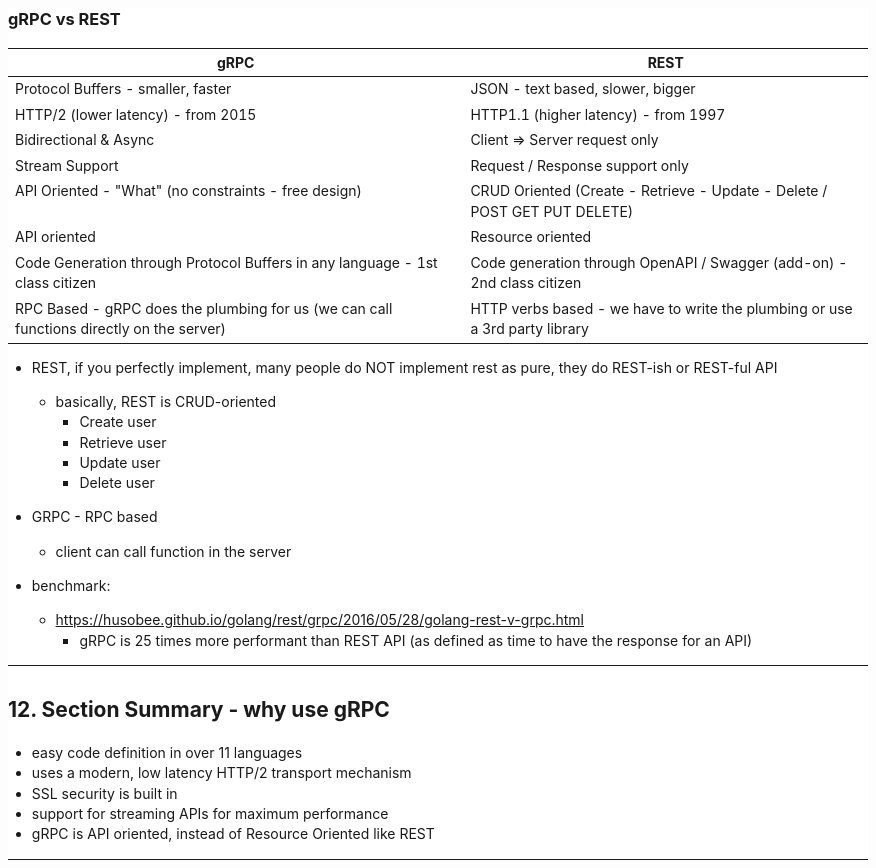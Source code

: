 ### gRPC vs REST

| gRPC | REST |
| --- | --- |
| Protocol Buffers - smaller, faster | JSON - text based, slower, bigger |
| HTTP/2 (lower latency) - from 2015 | HTTP1.1 (higher latency) - from 1997 |
| Bidirectional & Async | Client => Server request only |
| Stream Support | Request / Response support only |
| API Oriented - "What" (no constraints - free design) | CRUD Oriented (Create - Retrieve - Update - Delete / POST GET PUT DELETE) |
| API oriented | Resource oriented |
| Code Generation through Protocol Buffers in any language - 1st class citizen | Code generation through OpenAPI / Swagger (add-on) - 2nd class citizen |
| RPC Based - gRPC does the plumbing for us (we can call functions directly on the server) | HTTP verbs based - we have to write the plumbing or use a 3rd party library |

* REST, if you perfectly implement, many people do NOT implement rest as pure, they do REST-ish or REST-ful API
  * basically, REST is CRUD-oriented
    * Create user
    * Retrieve user
    * Update user
    * Delete user
* GRPC - RPC based
  * client can call function in the server

* benchmark:
  * https://husobee.github.io/golang/rest/grpc/2016/05/28/golang-rest-v-grpc.html
    * gRPC is 25 times more performant than REST API (as defined as time to have the response for an API)

---

## 12. Section Summary - why use gRPC

* easy code definition in over 11 languages
* uses a modern, low latency HTTP/2 transport mechanism
* SSL security is built in
* support for streaming APIs for maximum performance
* gRPC is API oriented, instead of Resource Oriented like REST

---
